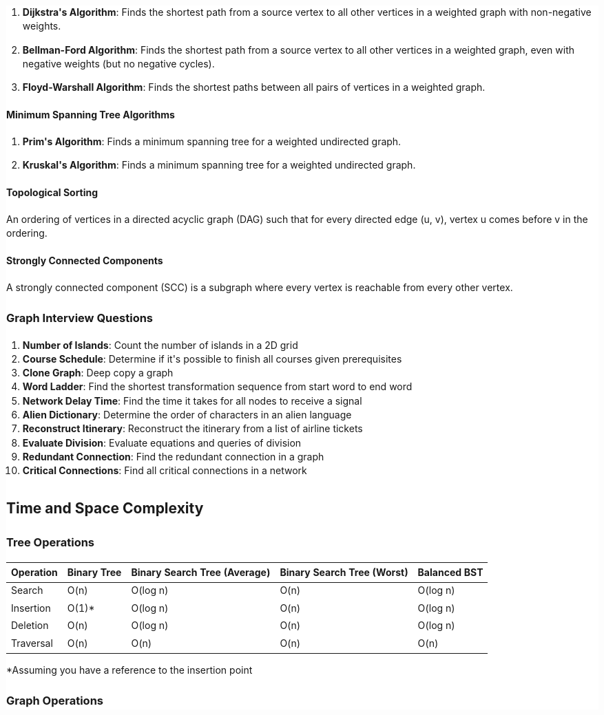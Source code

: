1. **Dijkstra's Algorithm**: Finds the shortest path from a source vertex to all other vertices in a weighted graph with non-negative weights.

2. **Bellman-Ford Algorithm**: Finds the shortest path from a source vertex to all other vertices in a weighted graph, even with negative weights (but no negative cycles).

3. **Floyd-Warshall Algorithm**: Finds the shortest paths between all pairs of vertices in a weighted graph.

#### Minimum Spanning Tree Algorithms

1. **Prim's Algorithm**: Finds a minimum spanning tree for a weighted undirected graph.

2. **Kruskal's Algorithm**: Finds a minimum spanning tree for a weighted undirected graph.

#### Topological Sorting
An ordering of vertices in a directed acyclic graph (DAG) such that for every directed edge (u, v), vertex u comes before v in the ordering.

#### Strongly Connected Components
A strongly connected component (SCC) is a subgraph where every vertex is reachable from every other vertex.

### Graph Interview Questions

1. **Number of Islands**: Count the number of islands in a 2D grid
2. **Course Schedule**: Determine if it's possible to finish all courses given prerequisites
3. **Clone Graph**: Deep copy a graph
4. **Word Ladder**: Find the shortest transformation sequence from start word to end word
5. **Network Delay Time**: Find the time it takes for all nodes to receive a signal
6. **Alien Dictionary**: Determine the order of characters in an alien language
7. **Reconstruct Itinerary**: Reconstruct the itinerary from a list of airline tickets
8. **Evaluate Division**: Evaluate equations and queries of division
9. **Redundant Connection**: Find the redundant connection in a graph
10. **Critical Connections**: Find all critical connections in a network

## Time and Space Complexity

### Tree Operations

| Operation | Binary Tree | Binary Search Tree (Average) | Binary Search Tree (Worst) | Balanced BST |
|-----------|------------|------------------------------|----------------------------|--------------|
| Search    | O(n)       | O(log n)                     | O(n)                       | O(log n)     |
| Insertion | O(1)*      | O(log n)                     | O(n)                       | O(log n)     |
| Deletion  | O(n)       | O(log n)                     | O(n)                       | O(log n)     |
| Traversal | O(n)       | O(n)                         | O(n)                       | O(n)         |

*Assuming you have a reference to the insertion point

### Graph Operations
